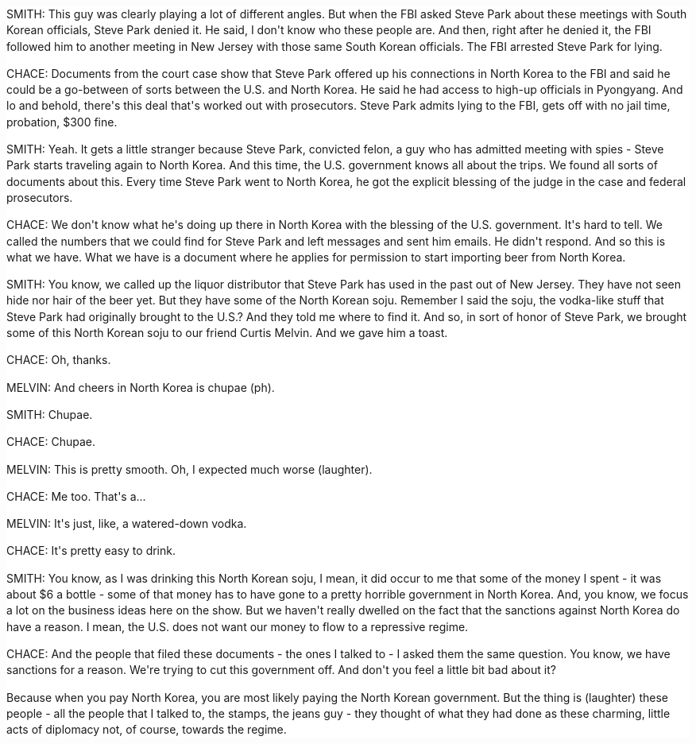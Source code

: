 SMITH: This guy was clearly playing a lot of different angles. But when the FBI asked Steve Park about these meetings with South Korean officials, Steve Park denied it. He said, I don't know who these people are. And then, right after he denied it, the FBI followed him to another meeting in New Jersey with those same South Korean officials. The FBI arrested Steve Park for lying.

CHACE: Documents from the court case show that Steve Park offered up his connections in North Korea to the FBI and said he could be a go-between of sorts between the U.S. and North Korea. He said he had access to high-up officials in Pyongyang. And lo and behold, there's this deal that's worked out with prosecutors. Steve Park admits lying to the FBI, gets off with no jail time, probation, $300 fine.

SMITH: Yeah. It gets a little stranger because Steve Park, convicted felon, a guy who has admitted meeting with spies - Steve Park starts traveling again to North Korea. And this time, the U.S. government knows all about the trips. We found all sorts of documents about this. Every time Steve Park went to North Korea, he got the explicit blessing of the judge in the case and federal prosecutors.

CHACE: We don't know what he's doing up there in North Korea with the blessing of the U.S. government. It's hard to tell. We called the numbers that we could find for Steve Park and left messages and sent him emails. He didn't respond. And so this is what we have. What we have is a document where he applies for permission to start importing beer from North Korea.

SMITH: You know, we called up the liquor distributor that Steve Park has used in the past out of New Jersey. They have not seen hide nor hair of the beer yet. But they have some of the North Korean soju. Remember I said the soju, the vodka-like stuff that Steve Park had originally brought to the U.S.? And they told me where to find it. And so, in sort of honor of Steve Park, we brought some of this North Korean soju to our friend Curtis Melvin. And we gave him a toast.

CHACE: Oh, thanks.

MELVIN: And cheers in North Korea is chupae (ph).

SMITH: Chupae.

CHACE: Chupae.

MELVIN: This is pretty smooth. Oh, I expected much worse (laughter).

CHACE: Me too. That's a...

MELVIN: It's just, like, a watered-down vodka.

CHACE: It's pretty easy to drink.

SMITH: You know, as I was drinking this North Korean soju, I mean, it did occur to me that some of the money I spent - it was about $6 a bottle - some of that money has to have gone to a pretty horrible government in North Korea. And, you know, we focus a lot on the business ideas here on the show. But we haven't really dwelled on the fact that the sanctions against North Korea do have a reason. I mean, the U.S. does not want our money to flow to a repressive regime.

CHACE: And the people that filed these documents - the ones I talked to - I asked them the same question. You know, we have sanctions for a reason. We're trying to cut this government off. And don't you feel a little bit bad about it?

Because when you pay North Korea, you are most likely paying the North Korean government. But the thing is (laughter) these people - all the people that I talked to, the stamps, the jeans guy - they thought of what they had done as these charming, little acts of diplomacy not, of course, towards the regime.
